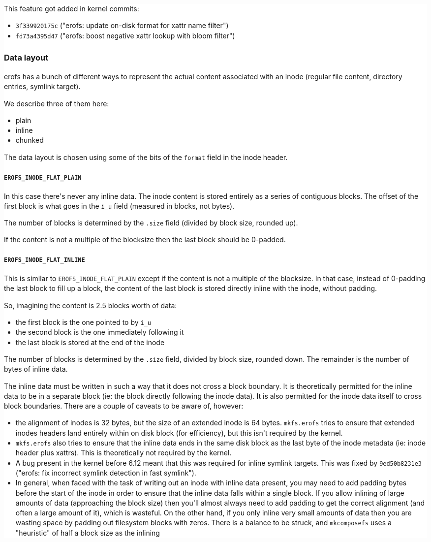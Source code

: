 This feature got added in kernel commits:
*   `3f339920175c` ("erofs: update on-disk format for xattr name filter")
*   `fd73a4395d47` ("erofs: boost negative xattr lookup with bloom filter")

### Data layout

erofs has a bunch of different ways to represent the actual content associated
with an inode (regular file content, directory entries, symlink target).

We describe three of them here:
*   plain
*   inline
*   chunked

The data layout is chosen using some of the bits of the `format` field in the
inode header.

#### `EROFS_INODE_FLAT_PLAIN`

In this case there's never any inline data.  The inode content is stored
entirely as a series of contiguous blocks.  The offset of the first block is
what goes in the `i_u` field (measured in blocks, not bytes).

The number of blocks is determined by the `.size` field (divided by block size,
rounded up).

If the content is not a multiple of the blocksize then the last block should be
0-padded.

#### `EROFS_INODE_FLAT_INLINE`

This is similar to `EROFS_INODE_FLAT_PLAIN` except if the content is not a
multiple of the blocksize.  In that case, instead of 0-padding the last block
to fill up a block, the content of the last block is stored directly inline
with the inode, without padding.

So, imagining the content is 2.5 blocks worth of data:
*   the first block is the one pointed to by `i_u`
*   the second block is the one immediately following it
*   the last block is stored at the end of the inode

The number of blocks is determined by the `.size` field, divided by block size,
rounded down.  The remainder is the number of bytes of inline data.

The inline data must be written in such a way that it does not cross a block
boundary.  It is theoretically permitted for the inline data to be in a
separate block (ie: the block directly following the inode data).  It is also
permitted for the inode data itself to cross block boundaries.  There are a
couple of caveats to be aware of, however:
*   the alignment of inodes is 32 bytes, but the size of an extended inode is 64
    bytes.  `mkfs.erofs` tries to ensure that extended inodes headers land
    entirely within on disk block (for efficiency), but this isn't required by
    the kernel.
*   `mkfs.erofs` also tries to ensure that the inline data ends in the same
    disk block as the last byte of the inode metadata (ie: inode header plus
    xattrs).  This is theoretically not required by the kernel.
*   A bug present in the kernel before 6.12 meant that this was required for
    inline symlink targets. This was fixed by `9ed50b8231e3` ("erofs: fix
    incorrect symlink detection in fast symlink").
*   In general, when faced with the task of writing out an inode with inline
    data present, you may need to add padding bytes before the start of the
    inode in order to ensure that the inline data falls within a single block.
    If you allow inlining of large amounts of data (approaching the block size)
    then you'll almost always need to add padding to get the correct alignment
    (and often a large amount of it), which is wasteful.  On the other hand, if
    you only inline very small amounts of data then you are wasting space by
    padding out filesystem blocks with zeros. There is a balance to be struck,
    and `mkcomposefs` uses a "heuristic" of half a block size as the inlining